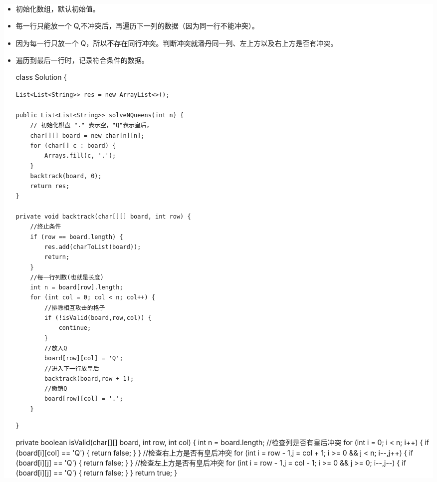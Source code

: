 *   初始化数组，默认初始值。
*   每一行只能放一个 Q,不冲突后，再遍历下一列的数据（因为同一行不能冲突）。
*   因为每一行只放一个 Q，所以不存在同行冲突。判断冲突就潘丹同一列、左上方以及右上方是否有冲突。
*   遍历到最后一行时，记录符合条件的数据。

    class Solution {
    
        List<List<String>> res = new ArrayList<>();
    
        public List<List<String>> solveNQueens(int n) {
            // 初始化棋盘 "." 表示空，"Q"表示皇后，
    		char[][] board = new char[n][n];
    		for (char[] c : board) {
    			Arrays.fill(c, '.');
    		}
    		backtrack(board, 0);
    		return res;
        }
    
        private void backtrack(char[][] board, int row) {
    		//终止条件
    		if (row == board.length) {
    			res.add(charToList(board));
    			return;
    		}
    		//每一行列数(也就是长度)
    		int n = board[row].length;
    		for (int col = 0; col < n; col++) {
    			//排除相互攻击的格子
    			if (!isValid(board,row,col)) {
    				continue;
    			}
    			//放入Q
    			board[row][col] = 'Q';
    			//进入下一行放皇后
    			backtrack(board,row + 1);
    			//撤销Q
    			board[row][col] = '.';
    		}
       }
    
       private boolean isValid(char[][] board, int row, int col) {
    		int n = board.length;
    		//检查列是否有皇后冲突
    		for (int i = 0; i < n; i++) {
    			if (board[i][col] == 'Q') {
    				return false;
    			}
    		}
    		//检查右上方是否有皇后冲突
    		for (int i = row - 1,j = col + 1; i >= 0 && j < n; i--,j++) {
    			if (board[i][j] == 'Q') {
    				return false;
    			}
    		}
    		//检查左上方是否有皇后冲突
    		for (int i = row - 1,j = col - 1; i >= 0 && j >= 0; i--,j--) {
    			if (board[i][j] == 'Q') {
    				return false;
    			}
    		}
    		return true;
    	}
    